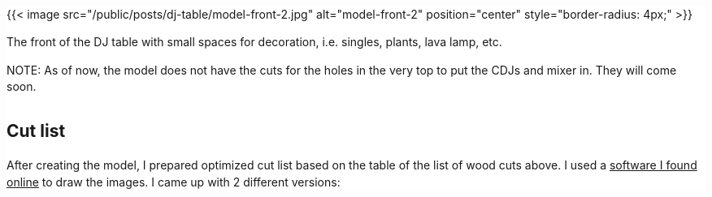 {{< image src="/public/posts/dj-table/model-front-2.jpg" alt="model-front-2" position="center" style="border-radius: 4px;" >}}

The front of the DJ table with small spaces for decoration, i.e. singles, plants, lava lamp, etc.

NOTE: As of now, the model does not have the cuts for the holes in the very top to put the CDJs and mixer in. They will come soon.


## Cut list

After creating the model, I prepared optimized cut list based on the table of the list of wood cuts above. I used a [software I found online](https://www.cutlistoptimizer.com/) to draw the images. I came up with 2 different versions:

<p float="left">